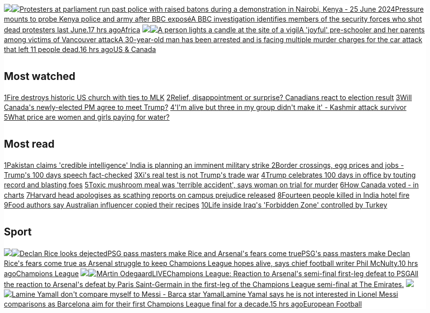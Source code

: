 [![](https://static.files.bbci.co.uk/bbcdotcom/web/20250409-091508-0ef9b7676-web-2.19.1-12/grey-placeholder.png)![Protesters at parliament run past police with raised batons during a demonstration in Nairobi, Kenya - 25 June 2024](https://ichef.bbci.co.uk/news/480/cpsprodpb/8152/live/6ab405e0-2511-11f0-b26b-ab62c890638b.jpg.webp)Pressure mounts to probe Kenya police and army after BBC exposéA BBC investigation identifies members of the security forces who shot dead protesters last June.17 hrs agoAfrica](https://www.bbc.com/news/articles/cy9vrz4q1v8o)
[![](https://static.files.bbci.co.uk/bbcdotcom/web/20250409-091508-0ef9b7676-web-2.19.1-12/grey-placeholder.png)![A person lights a candle at the site of a vigil](https://ichef.bbci.co.uk/news/480/cpsprodpb/5410/live/63d128e0-2479-11f0-9d36-b3958decd481.jpg.webp)A 'joyful' pre-schooler and her parents among victims of Vancouver attackA 30-year-old man has been arrested and is facing multiple murder charges for the car attack that left 11 people dead.16 hrs agoUS & Canada](https://www.bbc.com/news/articles/c4gryw3x2zdo)
## Most watched
[1Fire destroys historic US church with ties to MLK](https://www.bbc.com/news/videos/c77ngj2yge1o)
[2Relief, disappointment or surprise? Canadians react to election result](https://www.bbc.com/news/videos/crrz81d2yexo)
[3Will Canada's newly-elected PM agree to meet Trump?](https://www.bbc.com/news/videos/c62zqlk5130o)
[4'I'm alive but three in my group didn't make it' - Kashmir attack survivor](https://www.bbc.com/news/videos/cx25vnrvkdko)
[5What price are women and girls paying for water?](https://www.bbc.com/news/world-africa-61216620)
## Most read
[1Pakistan claims 'credible intelligence' India is planning an imminent military strike ](https://www.bbc.com/news/articles/c75dgz5pq2no)
[2Border crossings, egg prices and jobs - Trump's 100 days speech fact-checked](https://www.bbc.com/news/articles/cy5rd35wg4ro)
[3Xi's real test is not Trump's trade war](https://www.bbc.com/news/articles/cpq7y8vl55yo)
[4Trump celebrates 100 days in office by touting record and blasting foes](https://www.bbc.com/news/articles/c98gv43pjjno)
[5Toxic mushroom meal was 'terrible accident', says woman on trial for murder](https://www.bbc.com/news/articles/cvgqjny1296o)
[6How Canada voted - in charts](https://www.bbc.com/news/articles/cn4jd39g8y1o)
[7Harvard head apologises as scathing reports on campus prejudice released](https://www.bbc.com/news/articles/c0eljwdp545o)
[8Fourteen people killed in India hotel fire](https://www.bbc.com/news/articles/c9w80gvykyxo)
[9Food authors say Australian influencer copied their recipes](https://www.bbc.com/news/articles/crm3rjede4xo)
[10Life inside Iraq's 'Forbidden Zone' controlled by Turkey](https://www.bbc.com/news/articles/c985lw7lywlo)
## Sport
[![](https://static.files.bbci.co.uk/bbcdotcom/web/20250409-091508-0ef9b7676-web-2.19.1-12/grey-placeholder.png)![Declan Rice looks dejected](https://ichef.bbci.co.uk/news/480/cpsprodpb/87e1/live/0c880510-2544-11f0-bb46-b75ed1c068d1.jpg.webp)PSG pass masters make Rice and Arsenal's fears come truePSG's pass masters make Declan Rice's fears come true as Arsenal struggle to keep Champions League hopes alive, says chief football writer Phil McNulty.10 hrs agoChampions League](https://www.bbc.com/sport/football/articles/c98gvyj939no)
[![](https://static.files.bbci.co.uk/bbcdotcom/web/20250409-091508-0ef9b7676-web-2.19.1-12/grey-placeholder.png)![MArtin Odegaard](https://ichef.bbci.co.uk/ace/standard/480/cpsprodpb/373b/live/084f6140-2540-11f0-8f57-b7237f6a66e6.jpg.webp)LIVEChampions League: Reaction to Arsenal's semi-final first-leg defeat to PSGAll the reaction to Arsenal's defeat by Paris Saint-Germain in the first-leg of the Champions League semi-final at The Emirates.](https://www.bbc.com/sport/football/live/cpwzew52gw0t)
[![](https://static.files.bbci.co.uk/bbcdotcom/web/20250409-091508-0ef9b7676-web-2.19.1-12/grey-placeholder.png)![Lamine Yamal](https://ichef.bbci.co.uk/news/480/cpsprodpb/cc2b/live/fc089150-251b-11f0-8c66-ebf25fc2cfef.jpg.webp)I don't compare myself to Messi - Barca star YamalLamine Yamal says he is not interested in Lionel Messi comparisons as Barcelona aim for their first Champions League final for a decade.15 hrs agoEuropean Football](https://www.bbc.com/sport/football/articles/czjnl9krewvo)